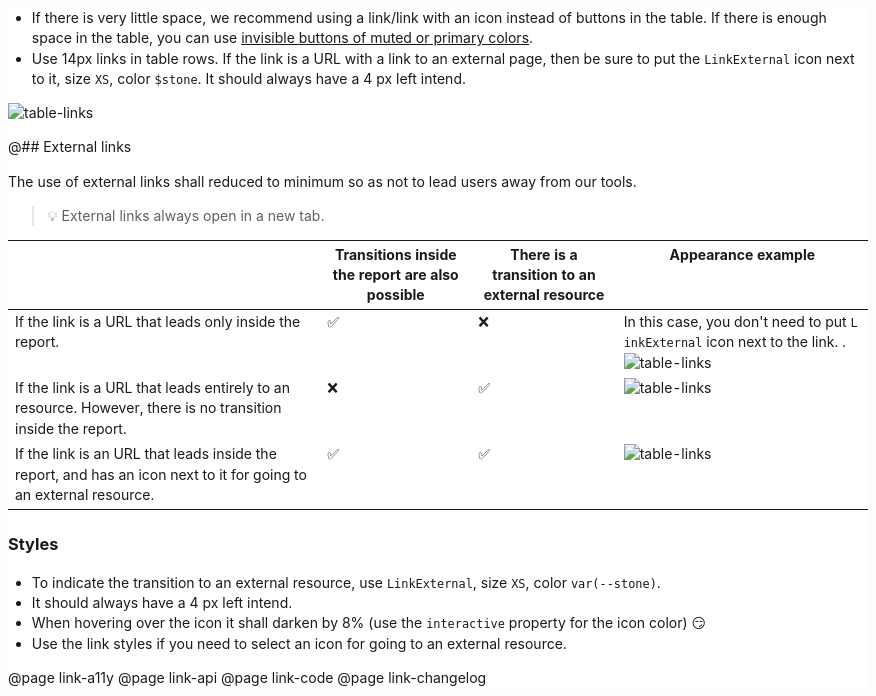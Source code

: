 - If there is very little space, we recommend using a link/link with an icon instead of buttons in the table. If there is enough space in the table, you can use [invisible buttons of muted or primary colors](/components/button/).
- Use 14px links in table rows. If the link is a URL with a link to an external page, then be sure to put the `LinkExternal` icon next to it, size `XS`, color `$stone`. It should always have a 4 px left intend.

![table-links](static/table-yes-no.png)

@## External links

The use of external links shall reduced to minimum so as not to lead users away from our tools.

> 💡 External links always open in a new tab.

|                                                                                                                   | Transitions inside the report are also possible | There is a transition to an external resource | Appearance example                                                                                                    |
| ----------------------------------------------------------------------------------------------------------------- | ----------------------------------------------- | --------------------------------------------- | --------------------------------------------------------------------------------------------------------------------- |
| If the link is a URL that leads only inside the report.                                                           | ✅                                              | ❌                                            | In this case, you don't need to put `LinkExternal` icon next to the link. . ![table-links](static/link-example-1.png) |
| If the link is a URL that leads entirely to an resource. However, there is no transition inside the report.       | ❌                                              | ✅                                            | ![table-links](static/link-example-2.png)                                                                             |
| If the link is an URL that leads inside the report, and has an icon next to it for going to an external resource. | ✅                                              | ✅                                            | ![table-links](static/link-example-3.png)                                                                             |

### Styles

- To indicate the transition to an external resource, use `LinkExternal`, size `XS`, color `var(--stone)`.
- It should always have a 4 px left intend.
- When hovering over the icon it shall darken by 8% (use the `interactive` property for the icon color) 😏
- Use the link styles if you need to select an icon for going to an external resource.

@page link-a11y
@page link-api
@page link-code
@page link-changelog
